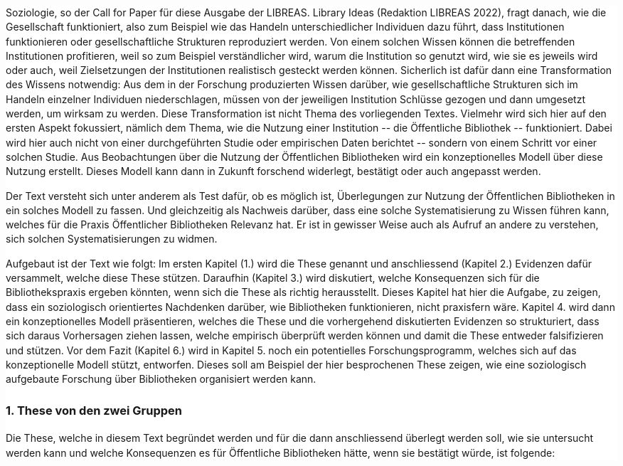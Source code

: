 Soziologie, so der Call for Paper für diese Ausgabe der LIBREAS. Library
Ideas (Redaktion LIBREAS 2022), fragt danach, wie die Gesellschaft
funktioniert, also zum Beispiel wie das Handeln unterschiedlicher
Individuen dazu führt, dass Institutionen funktionieren oder
gesellschaftliche Strukturen reproduziert werden. Von einem solchen
Wissen können die betreffenden Institutionen profitieren, weil so zum
Beispiel verständlicher wird, warum die Institution so genutzt wird, wie
sie es jeweils wird oder auch, weil Zielsetzungen der Institutionen
realistisch gesteckt werden können. Sicherlich ist dafür dann eine
Transformation des Wissens notwendig: Aus dem in der Forschung
produzierten Wissen darüber, wie gesellschaftliche Strukturen sich im
Handeln einzelner Individuen niederschlagen, müssen von der jeweiligen
Institution Schlüsse gezogen und dann umgesetzt werden, um wirksam zu
werden. Diese Transformation ist nicht Thema des vorliegenden Textes.
Vielmehr wird sich hier auf den ersten Aspekt fokussiert, nämlich dem
Thema, wie die Nutzung einer Institution -- die Öffentliche Bibliothek
-- funktioniert. Dabei wird hier auch nicht von einer durchgeführten
Studie oder empirischen Daten berichtet -- sondern von einem Schritt vor
einer solchen Studie. Aus Beobachtungen über die Nutzung der
Öffentlichen Bibliotheken wird ein konzeptionelles Modell über diese
Nutzung erstellt. Dieses Modell kann dann in Zukunft forschend
widerlegt, bestätigt oder auch angepasst werden.

Der Text versteht sich unter anderem als Test dafür, ob es möglich ist,
Überlegungen zur Nutzung der Öffentlichen Bibliotheken in ein solches
Modell zu fassen. Und gleichzeitig als Nachweis darüber, dass eine
solche Systematisierung zu Wissen führen kann, welches für die Praxis
Öffentlicher Bibliotheken Relevanz hat. Er ist in gewisser Weise auch
als Aufruf an andere zu verstehen, sich solchen Systematisierungen zu
widmen.

Aufgebaut ist der Text wie folgt: Im ersten Kapitel (1.) wird die These
genannt und anschliessend (Kapitel 2.) Evidenzen dafür versammelt,
welche diese These stützen. Daraufhin (Kapitel 3.) wird diskutiert,
welche Konsequenzen sich für die Bibliothekspraxis ergeben könnten, wenn
sich die These als richtig herausstellt. Dieses Kapitel hat hier die
Aufgabe, zu zeigen, dass ein soziologisch orientiertes Nachdenken
darüber, wie Bibliotheken funktionieren, nicht praxisfern wäre. Kapitel
4. wird dann ein konzeptionelles Modell präsentieren, welches die These
und die vorhergehend diskutierten Evidenzen so strukturiert, dass sich
daraus Vorhersagen ziehen lassen, welche empirisch überprüft werden
können und damit die These entweder falsifizieren und stützen. Vor dem
Fazit (Kapitel 6.) wird in Kapitel 5. noch ein potentielles
Forschungsprogramm, welches sich auf das konzeptionelle Modell stützt,
entworfen. Dieses soll am Beispiel der hier besprochenen These zeigen,
wie eine soziologisch aufgebaute Forschung über Bibliotheken organisiert
werden kann.

### 1. These von den zwei Gruppen

Die These, welche in diesem Text begründet werden und für die dann
anschliessend überlegt werden soll, wie sie untersucht werden kann und
welche Konsequenzen es für Öffentliche Bibliotheken hätte, wenn sie
bestätigt würde, ist folgende:

